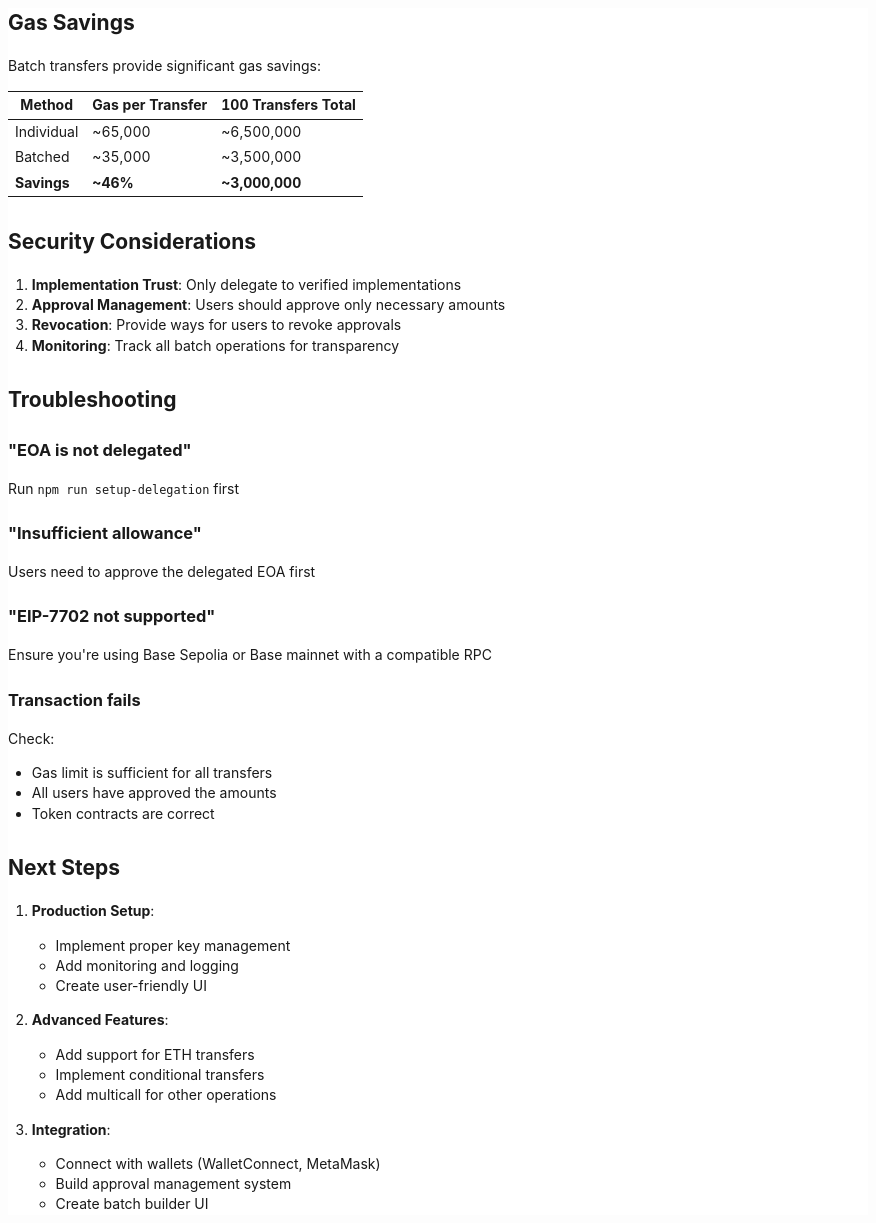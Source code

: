## Gas Savings

Batch transfers provide significant gas savings:

| Method | Gas per Transfer | 100 Transfers Total |
|--------|-----------------|-------------------|
| Individual | ~65,000 | ~6,500,000 |
| Batched | ~35,000 | ~3,500,000 |
| **Savings** | **~46%** | **~3,000,000** |

## Security Considerations

1. **Implementation Trust**: Only delegate to verified implementations
2. **Approval Management**: Users should approve only necessary amounts
3. **Revocation**: Provide ways for users to revoke approvals
4. **Monitoring**: Track all batch operations for transparency

## Troubleshooting

### "EOA is not delegated"
Run `npm run setup-delegation` first

### "Insufficient allowance"
Users need to approve the delegated EOA first

### "EIP-7702 not supported"
Ensure you're using Base Sepolia or Base mainnet with a compatible RPC

### Transaction fails
Check:
- Gas limit is sufficient for all transfers
- All users have approved the amounts
- Token contracts are correct

## Next Steps

1. **Production Setup**: 
   - Implement proper key management
   - Add monitoring and logging
   - Create user-friendly UI

2. **Advanced Features**:
   - Add support for ETH transfers
   - Implement conditional transfers
   - Add multicall for other operations

3. **Integration**:
   - Connect with wallets (WalletConnect, MetaMask)
   - Build approval management system
   - Create batch builder UI
